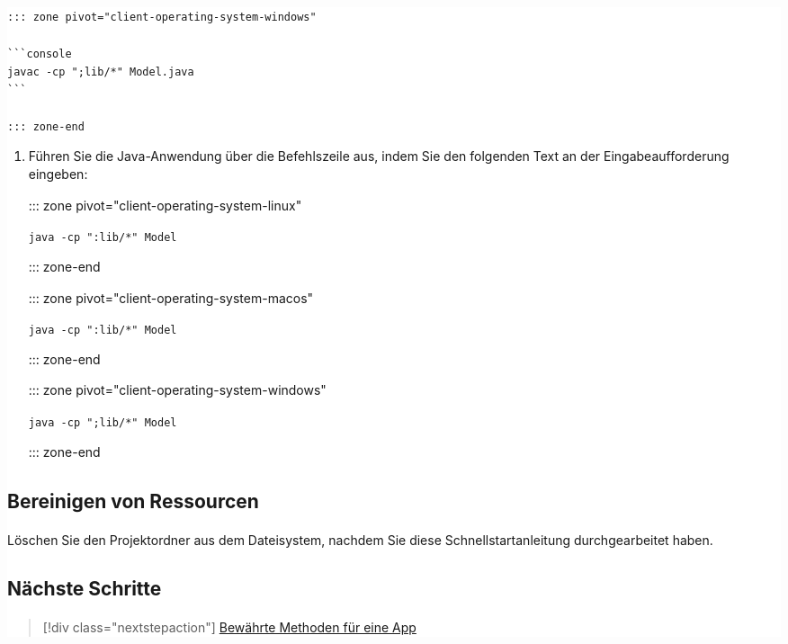     ::: zone pivot="client-operating-system-windows"

    ```console
    javac -cp ";lib/*" Model.java
    ```

    ::: zone-end

1. Führen Sie die Java-Anwendung über die Befehlszeile aus, indem Sie den folgenden Text an der Eingabeaufforderung eingeben:

    ::: zone pivot="client-operating-system-linux"

    ```console
    java -cp ":lib/*" Model
    ```

    ::: zone-end

    ::: zone pivot="client-operating-system-macos"

    ```console
    java -cp ":lib/*" Model
    ```

    ::: zone-end

    ::: zone pivot="client-operating-system-windows"

    ```console
    java -cp ";lib/*" Model
    ```

    ::: zone-end

## <a name="clean-up-resources"></a>Bereinigen von Ressourcen

Löschen Sie den Projektordner aus dem Dateisystem, nachdem Sie diese Schnellstartanleitung durchgearbeitet haben.

## <a name="next-steps"></a>Nächste Schritte

> [!div class="nextstepaction"]
> [Bewährte Methoden für eine App](../luis-concept-best-practices.md)